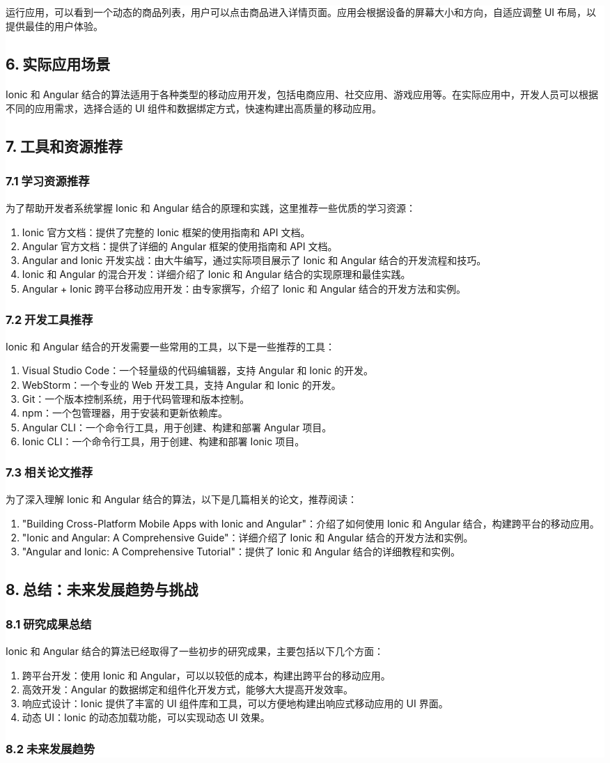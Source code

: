 运行应用，可以看到一个动态的商品列表，用户可以点击商品进入详情页面。应用会根据设备的屏幕大小和方向，自适应调整 UI 布局，以提供最佳的用户体验。

## 6. 实际应用场景

Ionic 和 Angular 结合的算法适用于各种类型的移动应用开发，包括电商应用、社交应用、游戏应用等。在实际应用中，开发人员可以根据不同的应用需求，选择合适的 UI 组件和数据绑定方式，快速构建出高质量的移动应用。

## 7. 工具和资源推荐

### 7.1 学习资源推荐

为了帮助开发者系统掌握 Ionic 和 Angular 结合的原理和实践，这里推荐一些优质的学习资源：

1. Ionic 官方文档：提供了完整的 Ionic 框架的使用指南和 API 文档。
2. Angular 官方文档：提供了详细的 Angular 框架的使用指南和 API 文档。
3. Angular and Ionic 开发实战：由大牛编写，通过实际项目展示了 Ionic 和 Angular 结合的开发流程和技巧。
4. Ionic 和 Angular 的混合开发：详细介绍了 Ionic 和 Angular 结合的实现原理和最佳实践。
5. Angular + Ionic 跨平台移动应用开发：由专家撰写，介绍了 Ionic 和 Angular 结合的开发方法和实例。

### 7.2 开发工具推荐

Ionic 和 Angular 结合的开发需要一些常用的工具，以下是一些推荐的工具：

1. Visual Studio Code：一个轻量级的代码编辑器，支持 Angular 和 Ionic 的开发。
2. WebStorm：一个专业的 Web 开发工具，支持 Angular 和 Ionic 的开发。
3. Git：一个版本控制系统，用于代码管理和版本控制。
4. npm：一个包管理器，用于安装和更新依赖库。
5. Angular CLI：一个命令行工具，用于创建、构建和部署 Angular 项目。
6. Ionic CLI：一个命令行工具，用于创建、构建和部署 Ionic 项目。

### 7.3 相关论文推荐

为了深入理解 Ionic 和 Angular 结合的算法，以下是几篇相关的论文，推荐阅读：

1. "Building Cross-Platform Mobile Apps with Ionic and Angular"：介绍了如何使用 Ionic 和 Angular 结合，构建跨平台的移动应用。
2. "Ionic and Angular: A Comprehensive Guide"：详细介绍了 Ionic 和 Angular 结合的开发方法和实例。
3. "Angular and Ionic: A Comprehensive Tutorial"：提供了 Ionic 和 Angular 结合的详细教程和实例。

## 8. 总结：未来发展趋势与挑战

### 8.1 研究成果总结

Ionic 和 Angular 结合的算法已经取得了一些初步的研究成果，主要包括以下几个方面：

1. 跨平台开发：使用 Ionic 和 Angular，可以以较低的成本，构建出跨平台的移动应用。
2. 高效开发：Angular 的数据绑定和组件化开发方式，能够大大提高开发效率。
3. 响应式设计：Ionic 提供了丰富的 UI 组件库和工具，可以方便地构建出响应式移动应用的 UI 界面。
4. 动态 UI：Ionic 的动态加载功能，可以实现动态 UI 效果。

### 8.2 未来发展趋势
